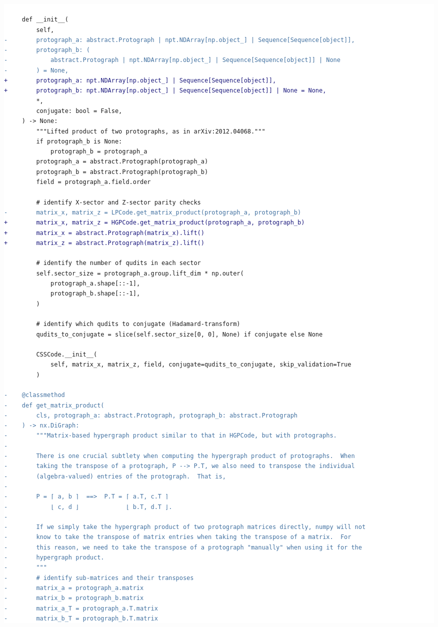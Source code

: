 ```diff
 
     def __init__(
         self,
-        protograph_a: abstract.Protograph | npt.NDArray[np.object_] | Sequence[Sequence[object]],
-        protograph_b: (
-            abstract.Protograph | npt.NDArray[np.object_] | Sequence[Sequence[object]] | None
-        ) = None,
+        protograph_a: npt.NDArray[np.object_] | Sequence[Sequence[object]],
+        protograph_b: npt.NDArray[np.object_] | Sequence[Sequence[object]] | None = None,
         *,
         conjugate: bool = False,
     ) -> None:
         """Lifted product of two protographs, as in arXiv:2012.04068."""
         if protograph_b is None:
             protograph_b = protograph_a
         protograph_a = abstract.Protograph(protograph_a)
         protograph_b = abstract.Protograph(protograph_b)
         field = protograph_a.field.order
 
         # identify X-sector and Z-sector parity checks
-        matrix_x, matrix_z = LPCode.get_matrix_product(protograph_a, protograph_b)
+        matrix_x, matrix_z = HGPCode.get_matrix_product(protograph_a, protograph_b)
+        matrix_x = abstract.Protograph(matrix_x).lift()
+        matrix_z = abstract.Protograph(matrix_z).lift()
 
         # identify the number of qudits in each sector
         self.sector_size = protograph_a.group.lift_dim * np.outer(
             protograph_a.shape[::-1],
             protograph_b.shape[::-1],
         )
 
         # identify which qudits to conjugate (Hadamard-transform)
         qudits_to_conjugate = slice(self.sector_size[0, 0], None) if conjugate else None
 
         CSSCode.__init__(
             self, matrix_x, matrix_z, field, conjugate=qudits_to_conjugate, skip_validation=True
         )
 
-    @classmethod
-    def get_matrix_product(
-        cls, protograph_a: abstract.Protograph, protograph_b: abstract.Protograph
-    ) -> nx.DiGraph:
-        """Matrix-based hypergraph product similar to that in HGPCode, but with protographs.
-
-        There is one crucial subtlety when computing the hypergraph product of protographs.  When
-        taking the transpose of a protograph, P --> P.T, we also need to transpose the individual
-        (algebra-valued) entries of the protograph.  That is,
-
-        P = ⌈ a, b ⌉  ==>  P.T = ⌈ a.T, c.T ⌉
-            ⌊ c, d ⌋             ⌊ b.T, d.T ⌋.
-
-        If we simply take the hypergraph product of two protograph matrices directly, numpy will not
-        know to take the transpose of matrix entries when taking the transpose of a matrix.  For
-        this reason, we need to take the transpose of a protograph "manually" when using it for the
-        hypergraph product.
-        """
-        # identify sub-matrices and their transposes
-        matrix_a = protograph_a.matrix
-        matrix_b = protograph_b.matrix
-        matrix_a_T = protograph_a.T.matrix
-        matrix_b_T = protograph_b.T.matrix
```